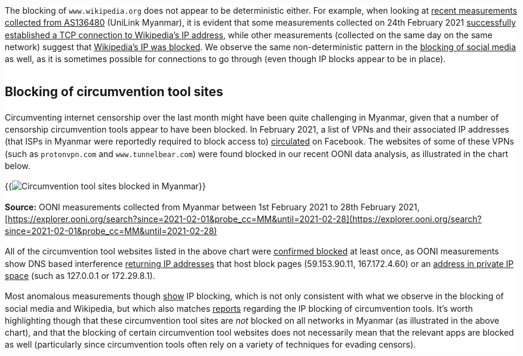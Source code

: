 The blocking of `www.wikipedia.org` does not appear to be
deterministic either. For example, when looking at [recent measurements collected from AS136480](https://explorer.ooni.org/search?since=2021-02-02&domain=www.wikipedia.org&probe_cc=MM&probe_asn=AS136480)
(UniLink Myanmar), it is evident that some measurements collected on
24th February 2021 [successfully established a TCP connection to Wikipedia’s IP address](https://explorer.ooni.org/measurement/20210224T030303Z_webconnectivity_MM_136480_n1_vGOHJiv41BunQGN1?input=https%3A%2F%2Fwww.wikipedia.org%2F),
while other measurements (collected on the same day on the same network)
suggest that [Wikipedia’s IP was blocked](https://explorer.ooni.org/measurement/20210224T065310Z_webconnectivity_MM_136480_n1_LBMmCE6EDEV1O745?input=https%3A%2F%2Fwww.wikipedia.org%2F).
We observe the same non-deterministic pattern in the [blocking of social media](https://explorer.ooni.org/search?since=2021-01-31&probe_cc=MM&test_name=web_connectivity&domain=www.facebook.com)
as well, as it is sometimes possible for connections to go through (even
though IP blocks appear to be in place).

## Blocking of circumvention tool sites

Circumventing internet censorship over the last month might have been
quite challenging in Myanmar, given that a number of censorship
circumvention tools appear to have been blocked. In February 2021, a
list of VPNs and their associated IP addresses (that ISPs in Myanmar
were reportedly required to block access to)
[circulated](https://www.facebook.com/groups/yesagyogp/permalink/1119533741827118/)
on Facebook. The websites of some of these VPNs (such as
`protonvpn.com` and `www.tunnelbear.com`) were found blocked in our
recent OONI data analysis, as illustrated in the chart below.

{{<img src="images/circumvention.png" title="Circumvention tool sites blocked in Myanmar" alt="Circumvention tool sites blocked in Myanmar">}}

**Source:** OONI measurements collected from Myanmar between 1st
February 2021 to 28th February 2021,
[https://explorer.ooni.org/search?since=2021-02-01&probe_cc=MM&until=2021-02-28](https://explorer.ooni.org/search?since=2021-02-01&probe_cc=MM&until=2021-02-28)

All of the circumvention tool websites listed in the above chart were
[confirmed blocked](https://explorer.ooni.org/measurement/20210225T052736Z_webconnectivity_MM_133385_n1_wYDF8P05wzi12xip?input=https%3A%2F%2Fwww.tunnelbear.com%2F)
at least once, as OONI measurements show DNS based interference
[returning IP addresses](https://explorer.ooni.org/measurement/20210225T052736Z_webconnectivity_MM_133385_n1_wYDF8P05wzi12xip?input=https%3A%2F%2Fwww.torproject.org%2F)
that host block pages (59.153.90.11, 167.172.4.60) or an [address in private IP space](https://explorer.ooni.org/measurement/20210226T043238Z_webconnectivity_MM_136255_n1_iDvwdo8o2cNXK20J?input=https%3A%2F%2Fwww.privateinternetaccess.com%2F)
(such as 127.0.0.1 or 172.29.8.1).

Most anomalous measurements though
[show](https://explorer.ooni.org/measurement/20210226T150825Z_webconnectivity_MM_58952_n1_W9ojTIWZwHn52o6D?input=https%3A%2F%2Fwww.tunnelbear.com%2F)
IP blocking, which is not only consistent with what we observe in the
blocking of social media and Wikipedia, but which also matches
[reports](https://www.facebook.com/groups/yesagyogp/permalink/1119533741827118/)
regarding the IP blocking of circumvention tools. It’s worth
highlighting though that these circumvention tool sites are *not*
blocked on all networks in Myanmar (as illustrated in the above chart),
and that the blocking of certain circumvention tool websites does not
necessarily mean that the relevant apps are blocked as well
(particularly since circumvention tools often rely on a variety of
techniques for evading censors).
